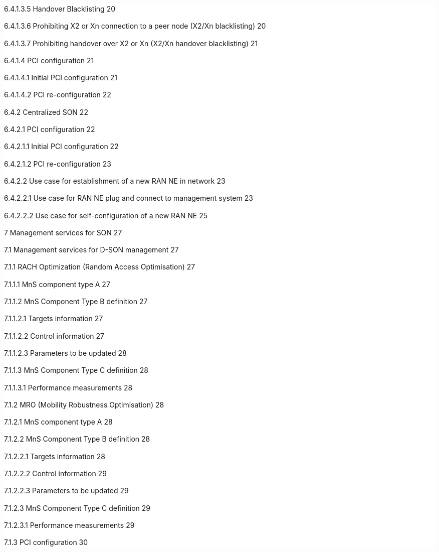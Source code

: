 6.4.1.3.5 Handover Blacklisting 20

6.4.1.3.6 Prohibiting X2 or Xn connection to a peer node (X2/Xn
blacklisting) 20

6.4.1.3.7 Prohibiting handover over X2 or Xn (X2/Xn handover
blacklisting) 21

6.4.1.4 PCI configuration 21

6.4.1.4.1 Initial PCI configuration 21

6.4.1.4.2 PCI re-configuration 22

6.4.2 Centralized SON 22

6.4.2.1 PCI configuration 22

6.4.2.1.1 Initial PCI configuration 22

6.4.2.1.2 PCI re-configuration 23

6.4.2.2 Use case for establishment of a new RAN NE in network 23

6.4.2.2.1 Use case for RAN NE plug and connect to management system 23

6.4.2.2.2 Use case for self-configuration of a new RAN NE 25

7 Management services for SON 27

7.1 Management services for D-SON management 27

7.1.1 RACH Optimization (Random Access Optimisation) 27

7.1.1.1 MnS component type A 27

7.1.1.2 MnS Component Type B definition 27

7.1.1.2.1 Targets information 27

7.1.1.2.2 Control information 27

7.1.1.2.3 Parameters to be updated 28

7.1.1.3 MnS Component Type C definition 28

7.1.1.3.1 Performance measurements 28

7.1.2 MRO (Mobility Robustness Optimisation) 28

7.1.2.1 MnS component type A 28

7.1.2.2 MnS Component Type B definition 28

7.1.2.2.1 Targets information 28

7.1.2.2.2 Control information 29

7.1.2.2.3 Parameters to be updated 29

7.1.2.3 MnS Component Type C definition 29

7.1.2.3.1 Performance measurements 29

7.1.3 PCI configuration 30
